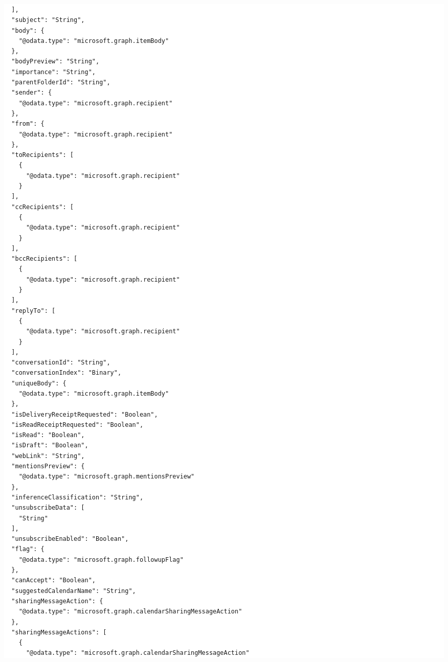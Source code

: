 ``` http
  ],
  "subject": "String",
  "body": {
    "@odata.type": "microsoft.graph.itemBody"
  },
  "bodyPreview": "String",
  "importance": "String",
  "parentFolderId": "String",
  "sender": {
    "@odata.type": "microsoft.graph.recipient"
  },
  "from": {
    "@odata.type": "microsoft.graph.recipient"
  },
  "toRecipients": [
    {
      "@odata.type": "microsoft.graph.recipient"
    }
  ],
  "ccRecipients": [
    {
      "@odata.type": "microsoft.graph.recipient"
    }
  ],
  "bccRecipients": [
    {
      "@odata.type": "microsoft.graph.recipient"
    }
  ],
  "replyTo": [
    {
      "@odata.type": "microsoft.graph.recipient"
    }
  ],
  "conversationId": "String",
  "conversationIndex": "Binary",
  "uniqueBody": {
    "@odata.type": "microsoft.graph.itemBody"
  },
  "isDeliveryReceiptRequested": "Boolean",
  "isReadReceiptRequested": "Boolean",
  "isRead": "Boolean",
  "isDraft": "Boolean",
  "webLink": "String",
  "mentionsPreview": {
    "@odata.type": "microsoft.graph.mentionsPreview"
  },
  "inferenceClassification": "String",
  "unsubscribeData": [
    "String"
  ],
  "unsubscribeEnabled": "Boolean",
  "flag": {
    "@odata.type": "microsoft.graph.followupFlag"
  },
  "canAccept": "Boolean",
  "suggestedCalendarName": "String",
  "sharingMessageAction": {
    "@odata.type": "microsoft.graph.calendarSharingMessageAction"
  },
  "sharingMessageActions": [
    {
      "@odata.type": "microsoft.graph.calendarSharingMessageAction"
```